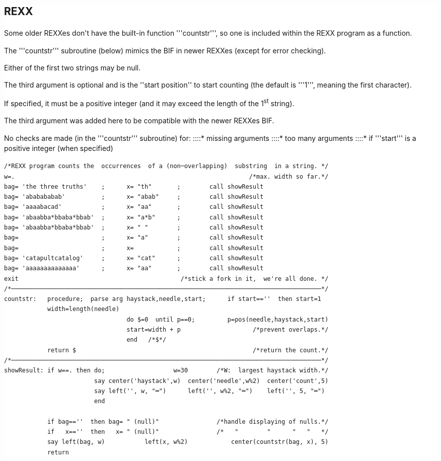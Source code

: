 ## REXX

Some older REXXes don't have the built-in function   '''countstr''',   so one is included within the REXX program as a function.

The   '''countstr'''   subroutine (below) mimics the BIF in newer REXXes   (except for error checking).

Either of the first two strings may be null.

The third argument is optional and is the   ''start position''   to start counting   (the default is   '''1''',   meaning the first character).

If specified, it must be a positive integer   (and it may exceed the length of the 1<sup>st</sup> string).

The third argument was added here to be compatible with the newer REXXes BIF.

No checks are made (in the   '''countstr'''   subroutine) for:
::::*   missing arguments
::::*   too many arguments
::::*   if   '''start'''   is a positive integer (when specified)

```rexx
/*REXX program counts the  occurrences  of a (non─overlapping)  substring  in a string. */
w=.                                                                 /*max. width so far.*/
bag= 'the three truths'    ;      x= "th"       ;        call showResult
bag= 'ababababab'          ;      x= "abab"     ;        call showResult
bag= 'aaaabacad'           ;      x= "aa"       ;        call showResult
bag= 'abaabba*bbaba*bbab'  ;      x= "a*b"      ;        call showResult
bag= 'abaabba*bbaba*bbab'  ;      x= " "        ;        call showResult
bag=                       ;      x= "a"        ;        call showResult
bag=                       ;      x=            ;        call showResult
bag= 'catapultcatalog'     ;      x= "cat"      ;        call showResult
bag= 'aaaaaaaaaaaaaa'      ;      x= "aa"       ;        call showResult
exit                                             /*stick a fork in it,  we're all done. */
/*──────────────────────────────────────────────────────────────────────────────────────*/
countstr:   procedure;  parse arg haystack,needle,start;      if start==''  then start=1
            width=length(needle)
                                  do $=0  until p==0;         p=pos(needle,haystack,start)
                                  start=width + p                    /*prevent overlaps.*/
                                  end   /*$*/
            return $                                                 /*return the count.*/
/*──────────────────────────────────────────────────────────────────────────────────────*/
showResult: if w==. then do;                   w=30        /*W:  largest haystack width.*/
                         say center('haystack',w)  center('needle',w%2)  center('count',5)
                         say left('', w, "═")      left('', w%2, "═")    left('', 5, "═")
                         end

            if bag==''  then bag= " (null)"                /*handle displaying of nulls.*/
            if   x==''  then   x= " (null)"                /*   "        "      "   "   */
            say left(bag, w)           left(x, w%2)            center(countstr(bag, x), 5)
            return
```
